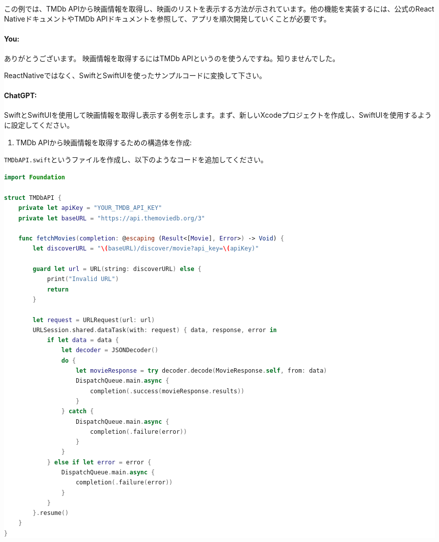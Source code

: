 この例では、TMDb APIから映画情報を取得し、映画のリストを表示する方法が示されています。他の機能を実装するには、公式のReact NativeドキュメントやTMDb APIドキュメントを参照して、アプリを順次開発していくことが必要です。


#### You:
ありがとうございます。
映画情報を取得するにはTMDb APIというのを使うんですね。知りませんでした。

ReactNativeではなく、SwiftとSwiftUIを使ったサンプルコードに変換して下さい。

#### ChatGPT:
SwiftとSwiftUIを使用して映画情報を取得し表示する例を示します。まず、新しいXcodeプロジェクトを作成し、SwiftUIを使用するように設定してください。

1. TMDb APIから映画情報を取得するための構造体を作成:

`TMDbAPI.swift`というファイルを作成し、以下のようなコードを追加してください。

```swift
import Foundation

struct TMDbAPI {
    private let apiKey = "YOUR_TMDB_API_KEY"
    private let baseURL = "https://api.themoviedb.org/3"
    
    func fetchMovies(completion: @escaping (Result<[Movie], Error>) -> Void) {
        let discoverURL = "\(baseURL)/discover/movie?api_key=\(apiKey)"
        
        guard let url = URL(string: discoverURL) else {
            print("Invalid URL")
            return
        }
        
        let request = URLRequest(url: url)
        URLSession.shared.dataTask(with: request) { data, response, error in
            if let data = data {
                let decoder = JSONDecoder()
                do {
                    let movieResponse = try decoder.decode(MovieResponse.self, from: data)
                    DispatchQueue.main.async {
                        completion(.success(movieResponse.results))
                    }
                } catch {
                    DispatchQueue.main.async {
                        completion(.failure(error))
                    }
                }
            } else if let error = error {
                DispatchQueue.main.async {
                    completion(.failure(error))
                }
            }
        }.resume()
    }
}
```
